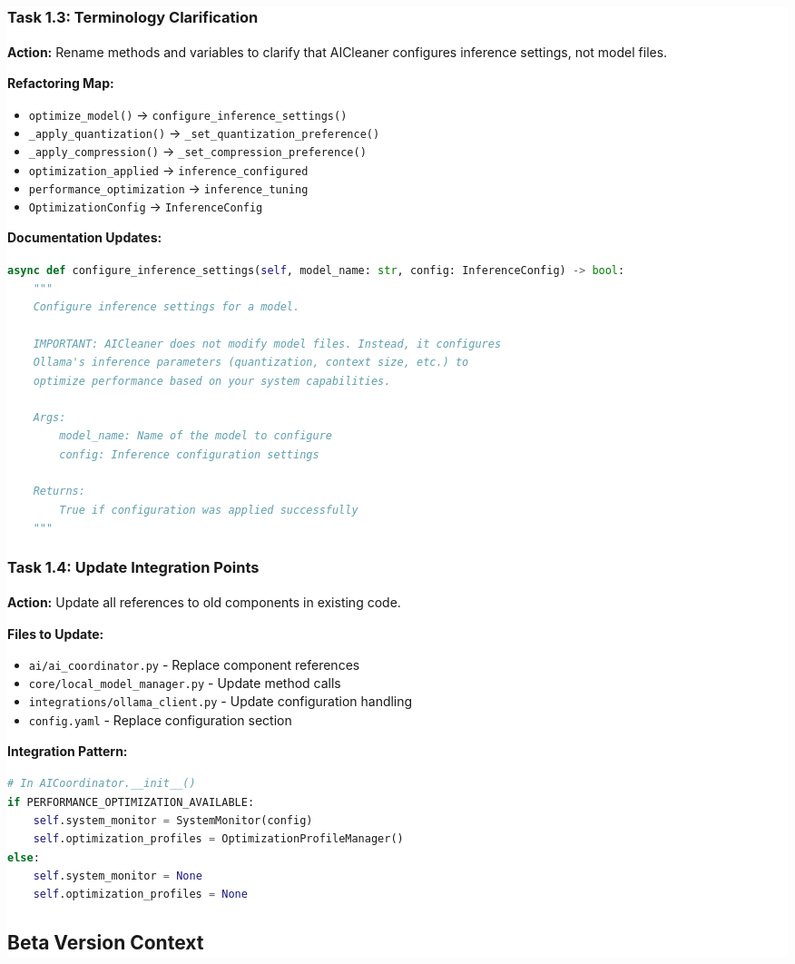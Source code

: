 ### Task 1.3: Terminology Clarification

**Action:** Rename methods and variables to clarify that AICleaner configures inference settings, not model files.

**Refactoring Map:**
- `optimize_model()` → `configure_inference_settings()`
- `_apply_quantization()` → `_set_quantization_preference()`
- `_apply_compression()` → `_set_compression_preference()`
- `optimization_applied` → `inference_configured`
- `performance_optimization` → `inference_tuning`
- `OptimizationConfig` → `InferenceConfig`

**Documentation Updates:**
```python
async def configure_inference_settings(self, model_name: str, config: InferenceConfig) -> bool:
    """
    Configure inference settings for a model.
    
    IMPORTANT: AICleaner does not modify model files. Instead, it configures
    Ollama's inference parameters (quantization, context size, etc.) to
    optimize performance based on your system capabilities.
    
    Args:
        model_name: Name of the model to configure
        config: Inference configuration settings
        
    Returns:
        True if configuration was applied successfully
    """
```

### Task 1.4: Update Integration Points

**Action:** Update all references to old components in existing code.

**Files to Update:**
- `ai/ai_coordinator.py` - Replace component references
- `core/local_model_manager.py` - Update method calls
- `integrations/ollama_client.py` - Update configuration handling
- `config.yaml` - Replace configuration section

**Integration Pattern:**
```python
# In AICoordinator.__init__()
if PERFORMANCE_OPTIMIZATION_AVAILABLE:
    self.system_monitor = SystemMonitor(config)
    self.optimization_profiles = OptimizationProfileManager()
else:
    self.system_monitor = None
    self.optimization_profiles = None
```

## Beta Version Context
